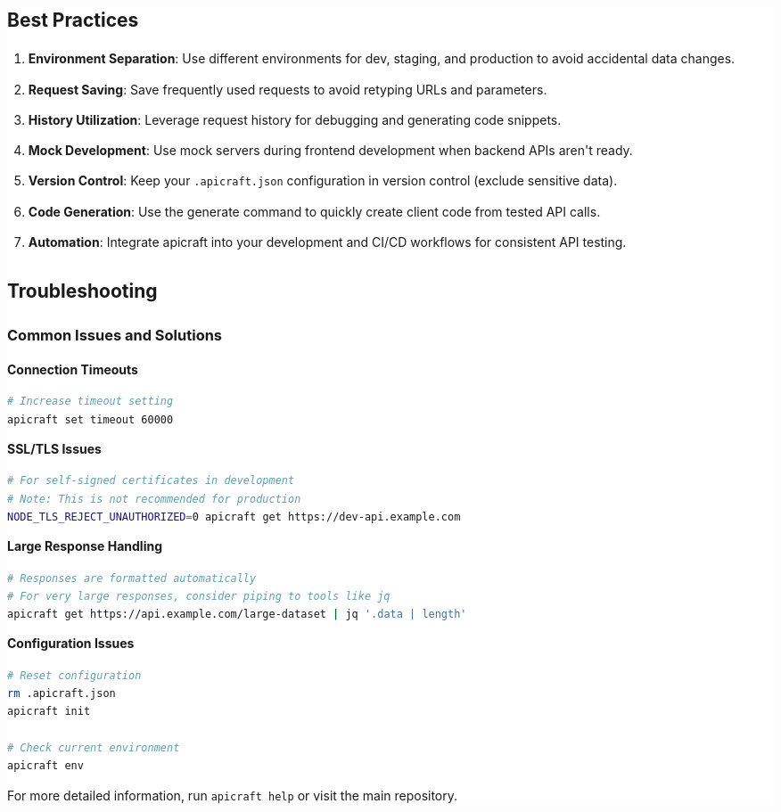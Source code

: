 ## Best Practices

1. **Environment Separation**: Use different environments for dev, staging, and production to avoid accidental data changes.

2. **Request Saving**: Save frequently used requests to avoid retyping URLs and parameters.

3. **History Utilization**: Leverage request history for debugging and generating code snippets.

4. **Mock Development**: Use mock servers during frontend development when backend APIs aren't ready.

5. **Version Control**: Keep your `.apicraft.json` configuration in version control (exclude sensitive data).

6. **Code Generation**: Use the generate command to quickly create client code from tested API calls.

7. **Automation**: Integrate apicraft into your development and CI/CD workflows for consistent API testing.

## Troubleshooting

### Common Issues and Solutions

**Connection Timeouts**

```bash
# Increase timeout setting
apicraft set timeout 60000
```

**SSL/TLS Issues**

```bash
# For self-signed certificates in development
# Note: This is not recommended for production
NODE_TLS_REJECT_UNAUTHORIZED=0 apicraft get https://dev-api.example.com
```

**Large Response Handling**

```bash
# Responses are formatted automatically
# For very large responses, consider piping to tools like jq
apicraft get https://api.example.com/large-dataset | jq '.data | length'
```

**Configuration Issues**

```bash
# Reset configuration
rm .apicraft.json
apicraft init

# Check current environment
apicraft env
```

For more detailed information, run `apicraft help` or visit the main repository.
